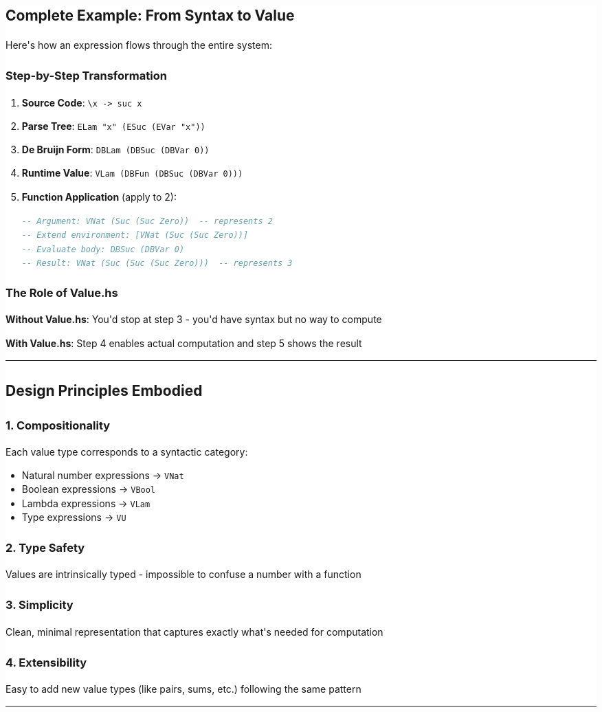 
## Complete Example: From Syntax to Value

Here's how an expression flows through the entire system:

### Step-by-Step Transformation

1. **Source Code**: `\x -> suc x`

2. **Parse Tree**: `ELam "x" (ESuc (EVar "x"))`

3. **De Bruijn Form**: `DBLam (DBSuc (DBVar 0))`

4. **Runtime Value**: `VLam (DBFun (DBSuc (DBVar 0)))`

5. **Function Application** (apply to 2):
   ```haskell
   -- Argument: VNat (Suc (Suc Zero))  -- represents 2
   -- Extend environment: [VNat (Suc (Suc Zero))]
   -- Evaluate body: DBSuc (DBVar 0)
   -- Result: VNat (Suc (Suc (Suc Zero)))  -- represents 3
   ```

### The Role of Value.hs

**Without Value.hs**: You'd stop at step 3 - you'd have syntax but no way to compute

**With Value.hs**: Step 4 enables actual computation and step 5 shows the result

---

## Design Principles Embodied

### 1. **Compositionality**

Each value type corresponds to a syntactic category:

- Natural number expressions → `VNat`
- Boolean expressions → `VBool`
- Lambda expressions → `VLam`
- Type expressions → `VU`

### 2. **Type Safety**

Values are intrinsically typed - impossible to confuse a number with a function

### 3. **Simplicity**

Clean, minimal representation that captures exactly what's needed for computation

### 4. **Extensibility**

Easy to add new value types (like pairs, sums, etc.) following the same pattern

---

